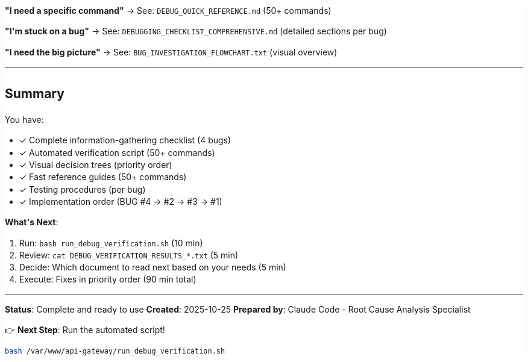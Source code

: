 **"I need a specific command"**
→ See: `DEBUG_QUICK_REFERENCE.md` (50+ commands)

**"I'm stuck on a bug"**
→ See: `DEBUGGING_CHECKLIST_COMPREHENSIVE.md` (detailed sections per bug)

**"I need the big picture"**
→ See: `BUG_INVESTIGATION_FLOWCHART.txt` (visual overview)

---

## Summary

You have:
- ✓ Complete information-gathering checklist (4 bugs)
- ✓ Automated verification script (50+ commands)
- ✓ Visual decision trees (priority order)
- ✓ Fast reference guides (50+ commands)
- ✓ Testing procedures (per bug)
- ✓ Implementation order (BUG #4 → #2 → #3 → #1)

**What's Next**:
1. Run: `bash run_debug_verification.sh` (10 min)
2. Review: `cat DEBUG_VERIFICATION_RESULTS_*.txt` (5 min)
3. Decide: Which document to read next based on your needs (5 min)
4. Execute: Fixes in priority order (90 min total)

---

**Status**: Complete and ready to use
**Created**: 2025-10-25
**Prepared by**: Claude Code - Root Cause Analysis Specialist

👉 **Next Step**: Run the automated script!
```bash
bash /var/www/api-gateway/run_debug_verification.sh
```
